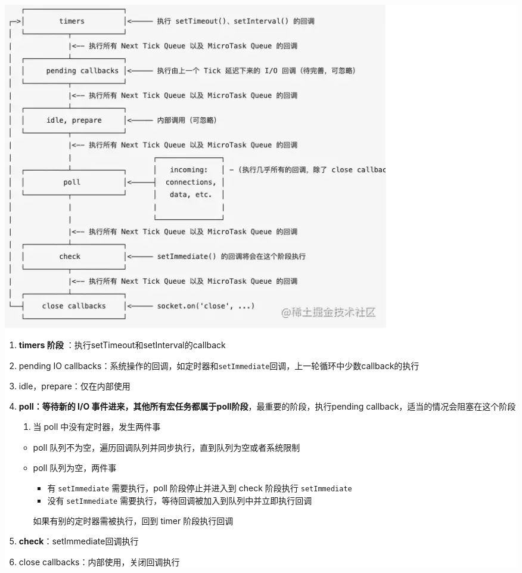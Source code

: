 ![1650680528887](assets/1650680528887.png)

1. **timers 阶段** ：执行setTimeout和setInterval的callback

2. pending IO callbacks：系统操作的回调，如定时器和`setImmediate`回调，上一轮循环中少数callback的执行

3. idle，prepare：仅在内部使用

4. **poll：等待新的 I/O 事件进来，其他所有宏任务都属于poll阶段**，最重要的阶段，执行pending callback，适当的情况会阻塞在这个阶段

   1. 当 poll 中没有定时器，发生两件事


   -  poll 队列不为空，遍历回调队列并同步执行，直到队列为空或者系统限制

   -  poll 队列为空，两件事
        - 有 `setImmediate` 需要执行，poll 阶段停止并进入到 check 阶段执行 `setImmediate`
        - 没有 `setImmediate` 需要执行，等待回调被加入到队列中并立即执行回调
        
        如果有别的定时器需被执行，回到 timer 阶段执行回调

5. **check**：setImmediate回调执行
6. close callbacks：内部使用，关闭回调执行


